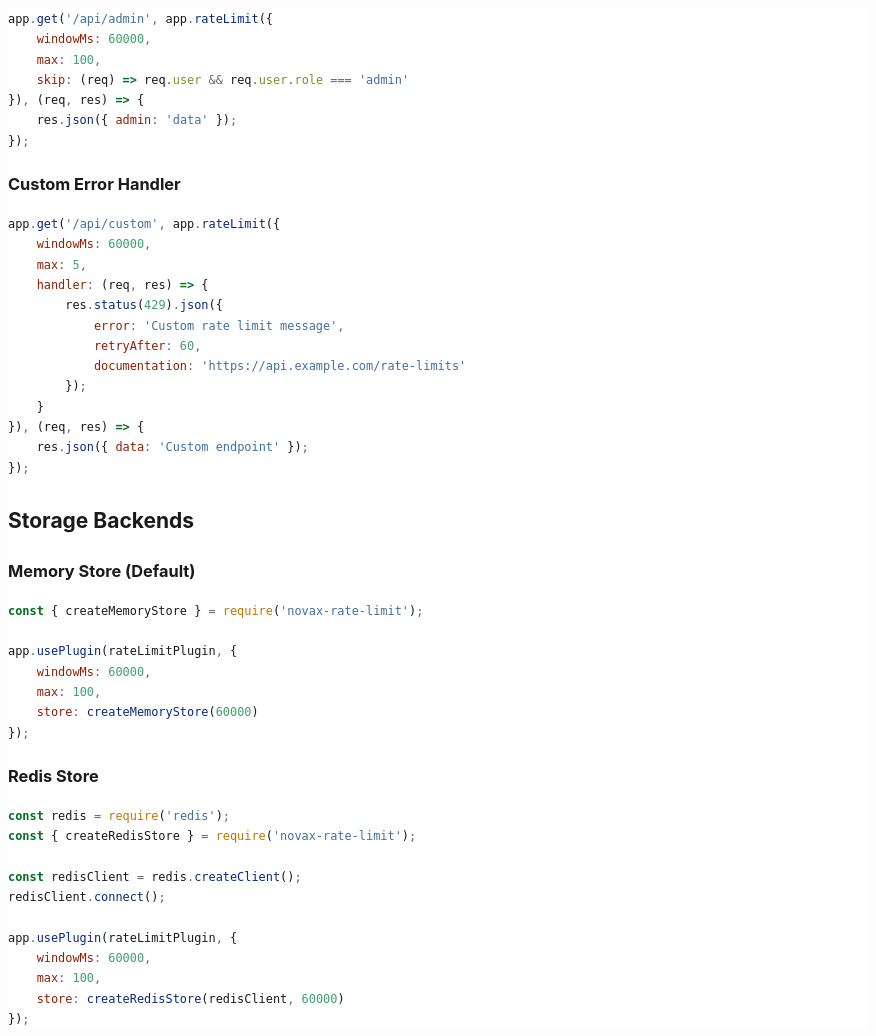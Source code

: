 ```javascript
app.get('/api/admin', app.rateLimit({
    windowMs: 60000,
    max: 100,
    skip: (req) => req.user && req.user.role === 'admin'
}), (req, res) => {
    res.json({ admin: 'data' });
});
```

### Custom Error Handler

```javascript
app.get('/api/custom', app.rateLimit({
    windowMs: 60000,
    max: 5,
    handler: (req, res) => {
        res.status(429).json({
            error: 'Custom rate limit message',
            retryAfter: 60,
            documentation: 'https://api.example.com/rate-limits'
        });
    }
}), (req, res) => {
    res.json({ data: 'Custom endpoint' });
});
```

## Storage Backends

### Memory Store (Default)

```javascript
const { createMemoryStore } = require('novax-rate-limit');

app.usePlugin(rateLimitPlugin, {
    windowMs: 60000,
    max: 100,
    store: createMemoryStore(60000)
});
```

### Redis Store

```javascript
const redis = require('redis');
const { createRedisStore } = require('novax-rate-limit');

const redisClient = redis.createClient();
redisClient.connect();

app.usePlugin(rateLimitPlugin, {
    windowMs: 60000,
    max: 100,
    store: createRedisStore(redisClient, 60000)
});
```
